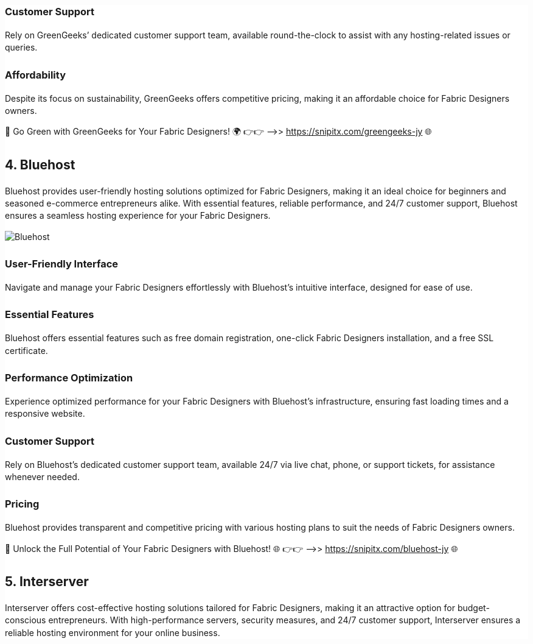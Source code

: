 ### Customer Support
Rely on GreenGeeks’ dedicated customer support team, available round-the-clock to assist with any hosting-related issues or queries.

### Affordability
Despite its focus on sustainability, GreenGeeks offers competitive pricing, making it an affordable choice for Fabric Designers owners.

🌿 Go Green with GreenGeeks for Your Fabric Designers! 🌍
👉👉 -->> https://snipitx.com/greengeeks-jy 🌐

## 4. Bluehost

Bluehost provides user-friendly hosting solutions optimized for Fabric Designers, making it an ideal choice for beginners and seasoned e-commerce entrepreneurs alike. With essential features, reliable performance, and 24/7 customer support, Bluehost ensures a seamless hosting experience for your Fabric Designers.

![Bluehost](https://i.imgur.com/PasFF9E.jpeg "Bluehost Hosting")

### User-Friendly Interface
Navigate and manage your Fabric Designers effortlessly with Bluehost’s intuitive interface, designed for ease of use.

### Essential Features
Bluehost offers essential features such as free domain registration, one-click Fabric Designers installation, and a free SSL certificate.

### Performance Optimization
Experience optimized performance for your Fabric Designers with Bluehost’s infrastructure, ensuring fast loading times and a responsive website.

### Customer Support
Rely on Bluehost’s dedicated customer support team, available 24/7 via live chat, phone, or support tickets, for assistance whenever needed.

### Pricing
Bluehost provides transparent and competitive pricing with various hosting plans to suit the needs of Fabric Designers owners.

🚀 Unlock the Full Potential of Your Fabric Designers with Bluehost! 🌐
👉👉 -->> https://snipitx.com/bluehost-jy 🌐

## 5. Interserver

Interserver offers cost-effective hosting solutions tailored for Fabric Designers, making it an attractive option for budget-conscious entrepreneurs. With high-performance servers, security measures, and 24/7 customer support, Interserver ensures a reliable hosting environment for your online business.
